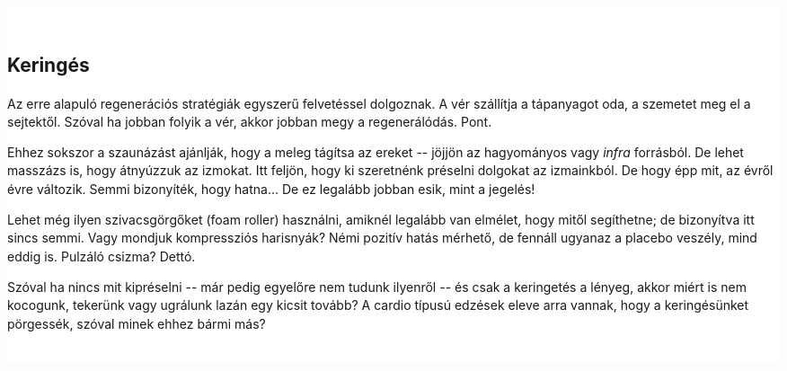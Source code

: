 <br />





























## Keringés

Az erre alapuló regenerációs stratégiák egyszerű felvetéssel dolgoznak.
A vér szállítja a tápanyagot oda, a szemetet meg el a sejtektől.
Szóval ha jobban folyik a vér, akkor jobban megy a regenerálódás.
Pont.

Ehhez sokszor a szaunázást ajánlják, hogy a meleg tágítsa az ereket -- jöjjön az hagyományos vagy _infra_ forrásból.
De lehet masszázs is, hogy átnyúzzuk az izmokat.
Itt feljön, hogy ki szeretnénk préselni dolgokat az izmainkból.
De hogy épp mit, az évről évre változik.
Semmi bizonyíték, hogy hatna...
De ez legalább jobban esik, mint a jegelés!

Lehet még ilyen szivacsgörgőket (foam roller) használni, amiknél legalább van elmélet, hogy mitől segíthetne; de bizonyítva itt sincs semmi.
Vagy mondjuk kompressziós harisnyák?
Némi pozitív hatás mérhető, de fennáll ugyanaz a placebo veszély, mind eddig is.
Pulzáló csizma?
Dettó.

Szóval ha nincs mit kipréselni -- már pedig egyelőre nem tudunk ilyenről -- és csak a keringetés a lényeg, akkor miért is nem kocogunk, tekerünk vagy ugrálunk lazán egy kicsit tovább?
A cardio típusú edzések eleve arra vannak, hogy a keringésünket pörgessék, szóval minek ehhez bármi más?

<br />












